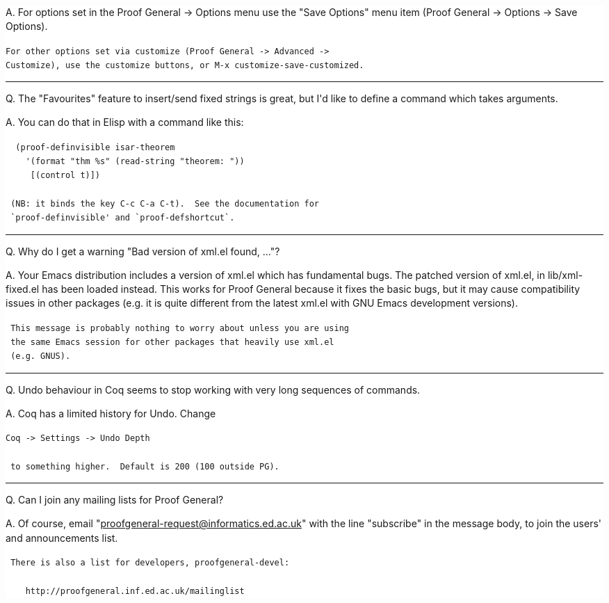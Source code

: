 A. For options set in the Proof General -> Options menu use the 
    "Save Options" menu item (Proof General -> Options -> Save Options).

    For other options set via customize (Proof General -> Advanced -> 
    Customize), use the customize buttons, or M-x customize-save-customized.


-----------------------------------------------------------------

Q. The "Favourites" feature to insert/send fixed strings is great, 
     but I'd like to define a command which takes arguments.

A. You can do that in Elisp with a command like this: 

      (proof-definvisible isar-theorem
        '(format "thm %s" (read-string "theorem: "))
         [(control t)])

     (NB: it binds the key C-c C-a C-t).  See the documentation for
     `proof-definvisible' and `proof-defshortcut`.


-----------------------------------------------------------------

Q. Why do I get a warning "Bad version of xml.el found, ..."?

A. Your Emacs distribution includes a version of xml.el which has 
     fundamental bugs.   The patched version of xml.el, in lib/xml-fixed.el
     has been loaded instead.  This works for Proof General because it fixes
     the basic bugs, but it may cause compatibility issues in other packages
     (e.g. it is quite different from the latest xml.el with GNU Emacs
     development versions).
   
     This message is probably nothing to worry about unless you are using
     the same Emacs session for other packages that heavily use xml.el
     (e.g. GNUS).


-----------------------------------------------------------------

Q. Undo behaviour in Coq seems to stop working with very long
     sequences of commands.

A. Coq has a limited history for Undo.  Change 

	Coq -> Settings -> Undo Depth

     to something higher.  Default is 200 (100 outside PG).


-----------------------------------------------------------------


Q. Can I join any mailing lists for Proof General?

A. Of course, email "proofgeneral-request@informatics.ed.ac.uk" 
     with the line "subscribe" in the message body, to join the
     users' and announcements list.

     There is also a list for developers, proofgeneral-devel:

        http://proofgeneral.inf.ed.ac.uk/mailinglist 
